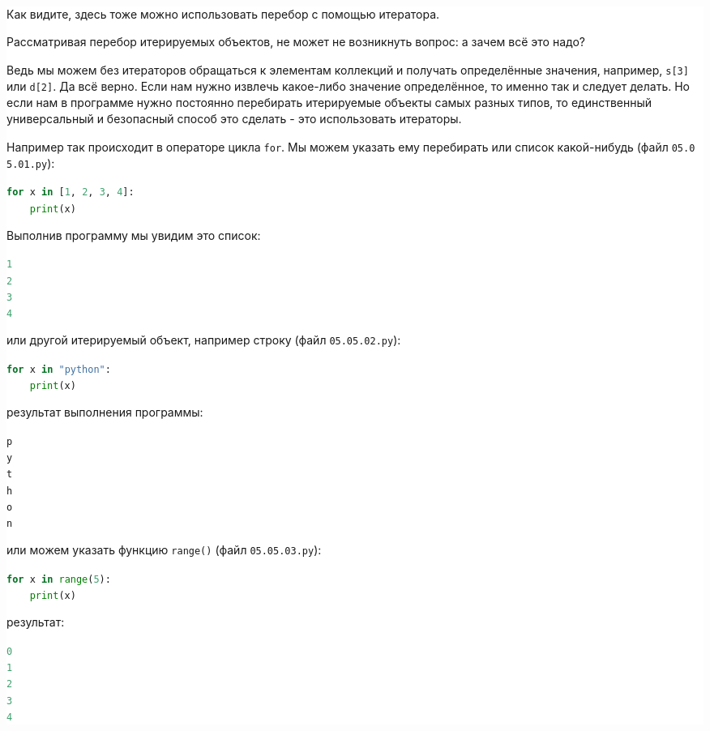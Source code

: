 Как видите, здесь тоже можно использовать перебор с помощью итератора.

Рассматривая перебор итерируемых объектов, не может не возникнуть вопрос: а зачем всё это надо?

Ведь мы можем без итераторов обращаться к элементам коллекций и получать определённые значения, например, `s[3]` или `d[2]`. Да всё верно. Если нам нужно извлечь какое-либо значение определённое, то именно так и следует делать. Но если нам в программе нужно постоянно перебирать итерируемые объекты самых разных типов, то единственный универсальный и безопасный способ это сделать - это использовать итераторы.

Например так происходит в операторе цикла `for`. Мы можем указать ему перебирать или список какой-нибудь (файл `05.05.01.py`):

```python
for x in [1, 2, 3, 4]:
    print(x)
```

Выполнив программу мы увидим это список:

```python
1
2
3
4
```

или другой итерируемый объект, например строку (файл `05.05.02.py`):

```python
for x in "python":
    print(x)
```

результат выполнения программы:

```python
p
y
t
h
o
n
```

или можем указать функцию `range()` (файл `05.05.03.py`):

```python
for x in range(5):
    print(x)
```

результат:

```python
0
1
2
3
4
```
